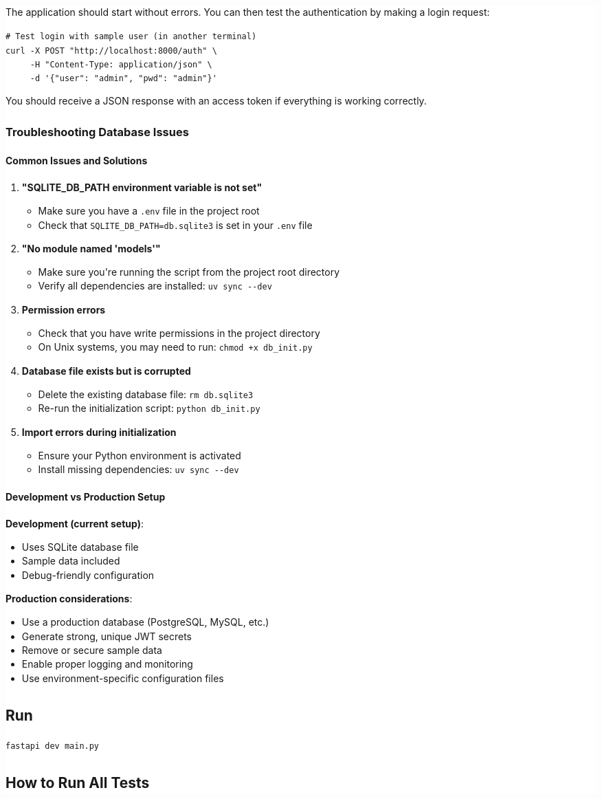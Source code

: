 The application should start without errors. You can then test the authentication by making a login request:

```console
# Test login with sample user (in another terminal)
curl -X POST "http://localhost:8000/auth" \
     -H "Content-Type: application/json" \
     -d '{"user": "admin", "pwd": "admin"}'
```

You should receive a JSON response with an access token if everything is working correctly.

### Troubleshooting Database Issues

#### Common Issues and Solutions

1. **"SQLITE_DB_PATH environment variable is not set"**
   - Make sure you have a `.env` file in the project root
   - Check that `SQLITE_DB_PATH=db.sqlite3` is set in your `.env` file

2. **"No module named 'models'"**
   - Make sure you're running the script from the project root directory
   - Verify all dependencies are installed: `uv sync --dev`

3. **Permission errors**
   - Check that you have write permissions in the project directory
   - On Unix systems, you may need to run: `chmod +x db_init.py`

4. **Database file exists but is corrupted**
   - Delete the existing database file: `rm db.sqlite3`
   - Re-run the initialization script: `python db_init.py`

5. **Import errors during initialization**
   - Ensure your Python environment is activated
   - Install missing dependencies: `uv sync --dev`

#### Development vs Production Setup

**Development (current setup)**:
- Uses SQLite database file
- Sample data included
- Debug-friendly configuration

**Production considerations**:
- Use a production database (PostgreSQL, MySQL, etc.)
- Generate strong, unique JWT secrets
- Remove or secure sample data
- Enable proper logging and monitoring
- Use environment-specific configuration files

## Run
```console
fastapi dev main.py
```

## How to Run All Tests
